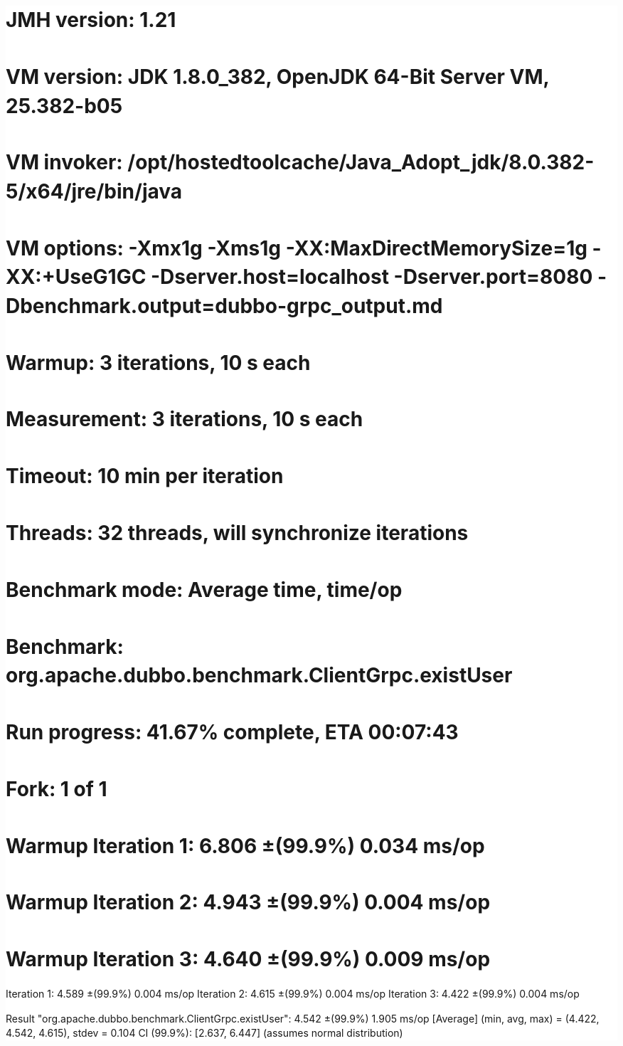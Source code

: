 
# JMH version: 1.21
# VM version: JDK 1.8.0_382, OpenJDK 64-Bit Server VM, 25.382-b05
# VM invoker: /opt/hostedtoolcache/Java_Adopt_jdk/8.0.382-5/x64/jre/bin/java
# VM options: -Xmx1g -Xms1g -XX:MaxDirectMemorySize=1g -XX:+UseG1GC -Dserver.host=localhost -Dserver.port=8080 -Dbenchmark.output=dubbo-grpc_output.md
# Warmup: 3 iterations, 10 s each
# Measurement: 3 iterations, 10 s each
# Timeout: 10 min per iteration
# Threads: 32 threads, will synchronize iterations
# Benchmark mode: Average time, time/op
# Benchmark: org.apache.dubbo.benchmark.ClientGrpc.existUser

# Run progress: 41.67% complete, ETA 00:07:43
# Fork: 1 of 1
# Warmup Iteration   1: 6.806 ±(99.9%) 0.034 ms/op
# Warmup Iteration   2: 4.943 ±(99.9%) 0.004 ms/op
# Warmup Iteration   3: 4.640 ±(99.9%) 0.009 ms/op
Iteration   1: 4.589 ±(99.9%) 0.004 ms/op
Iteration   2: 4.615 ±(99.9%) 0.004 ms/op
Iteration   3: 4.422 ±(99.9%) 0.004 ms/op


Result "org.apache.dubbo.benchmark.ClientGrpc.existUser":
  4.542 ±(99.9%) 1.905 ms/op [Average]
  (min, avg, max) = (4.422, 4.542, 4.615), stdev = 0.104
  CI (99.9%): [2.637, 6.447] (assumes normal distribution)
